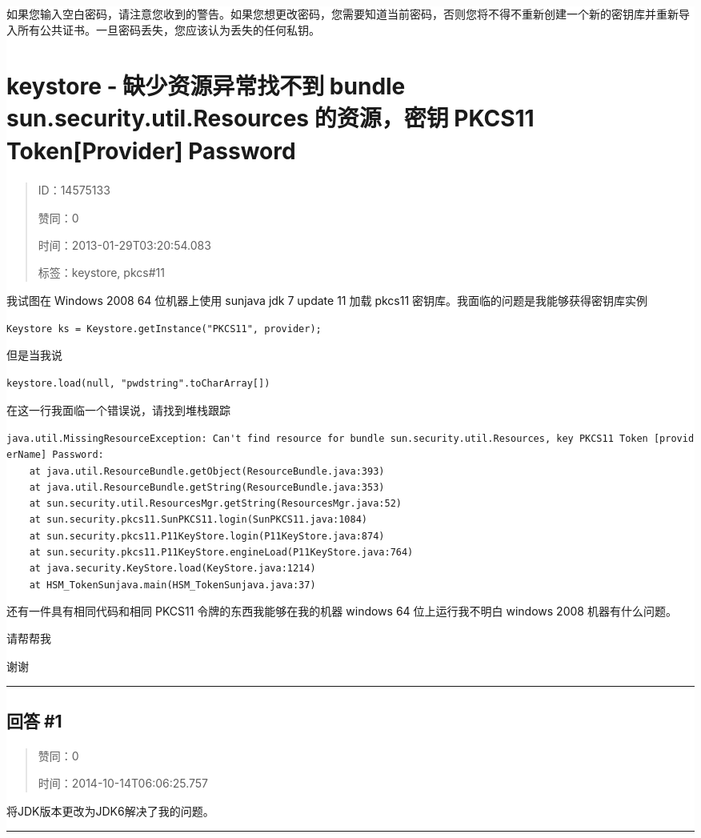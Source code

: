 如果您输入空白密码，请注意您收到的警告。如果您想更改密码，您需要知道当前密码，否则您将不得不重新创建一个新的密钥库并重新导入所有公共证书。一旦密码丢失，您应该认为丢失的任何私钥。

# keystore - 缺少资源异常找不到 bundle sun.security.util.Resources 的资源，密钥 PKCS11 Token[Provider] Password

> ID：14575133
> 
> 赞同：0
> 
> 时间：2013-01-29T03:20:54.083
> 
> 标签：keystore, pkcs#11

我试图在 Windows 2008 64 位机器上使用 sunjava jdk 7 update 11 加载 pkcs11 密钥库。我面临的问题是我能够获得密钥库实例

```
Keystore ks = Keystore.getInstance("PKCS11", provider); 
```

但是当我说

```
keystore.load(null, "pwdstring".toCharArray[]) 
```

在这一行我面临一个错误说，请找到堆栈跟踪

```
java.util.MissingResourceException: Can't find resource for bundle sun.security.util.Resources, key PKCS11 Token [providerName] Password: 
    at java.util.ResourceBundle.getObject(ResourceBundle.java:393)
    at java.util.ResourceBundle.getString(ResourceBundle.java:353)
    at sun.security.util.ResourcesMgr.getString(ResourcesMgr.java:52)
    at sun.security.pkcs11.SunPKCS11.login(SunPKCS11.java:1084)
    at sun.security.pkcs11.P11KeyStore.login(P11KeyStore.java:874)
    at sun.security.pkcs11.P11KeyStore.engineLoad(P11KeyStore.java:764)
    at java.security.KeyStore.load(KeyStore.java:1214)
    at HSM_TokenSunjava.main(HSM_TokenSunjava.java:37) 
```

还有一件具有相同代码和相同 PKCS11 令牌的东西我能够在我的机器 windows 64 位上运行我不明白 windows 2008 机器有什么问题。

请帮帮我

谢谢

* * *

## 回答 #1

> 赞同：0
> 
> 时间：2014-10-14T06:06:25.757

将JDK版本更改为JDK6解决了我的问题。

* * *
